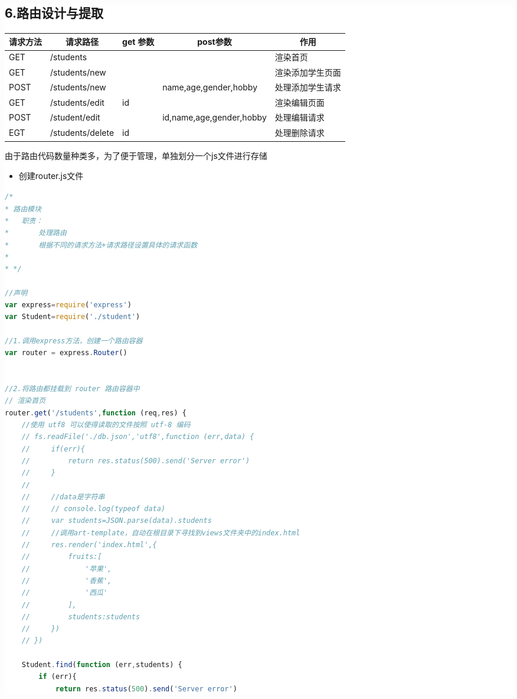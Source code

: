 

## 6.路由设计与提取

| 请求方法 | 请求路径         | get 参数 | post参数                 | 作用             |
| -------- | ---------------- | -------- | ------------------------ | ---------------- |
| GET      | /students        |          |                          | 渲染首页         |
| GET      | /students/new    |          |                          | 渲染添加学生页面 |
| POST     | /students/new    |          | name,age,gender,hobby    | 处理添加学生请求 |
| GET      | /students/edit   | id       |                          | 渲染编辑页面     |
| POST     | /student/edit    |          | id,name,age,gender,hobby | 处理编辑请求     |
| EGT      | /students/delete | id       |                          | 处理删除请求     |

由于路由代码数量种类多，为了便于管理，单独划分一个js文件进行存储



+ 创建router.js文件

```javascript
/*
* 路由模块
*   职责：
*       处理路由
*       根据不同的请求方法+请求路径设置具体的请求函数
*
* */

//声明
var express=require('express')
var Student=require('./student')

//1.调用express方法，创建一个路由容器
var router = express.Router()


//2.将路由都挂载到 router 路由容器中
// 渲染首页
router.get('/students',function (req,res) {
    //使用 utf8 可以使得读取的文件按照 utf-8 编码
    // fs.readFile('./db.json','utf8',function (err,data) {
    //     if(err){
    //         return res.status(500).send('Server error')
    //     }
    //
    //     //data是字符串
    //     // console.log(typeof data)
    //     var students=JSON.parse(data).students
    //     //调用art-template，自动在根目录下寻找到views文件夹中的index.html
    //     res.render('index.html',{
    //         fruits:[
    //             '苹果',
    //             '香蕉',
    //             '西瓜'
    //         ],
    //         students:students
    //     })
    // })

    Student.find(function (err,students) {
        if (err){
            return res.status(500).send('Server error')
```